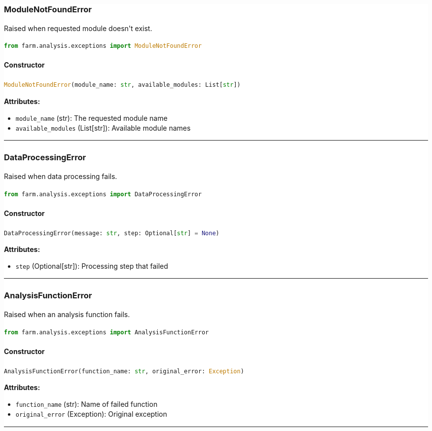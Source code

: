 
### ModuleNotFoundError

Raised when requested module doesn't exist.

```python
from farm.analysis.exceptions import ModuleNotFoundError
```

#### Constructor

```python
ModuleNotFoundError(module_name: str, available_modules: List[str])
```

**Attributes:**
- `module_name` (str): The requested module name
- `available_modules` (List[str]): Available module names

---

### DataProcessingError

Raised when data processing fails.

```python
from farm.analysis.exceptions import DataProcessingError
```

#### Constructor

```python
DataProcessingError(message: str, step: Optional[str] = None)
```

**Attributes:**
- `step` (Optional[str]): Processing step that failed

---

### AnalysisFunctionError

Raised when an analysis function fails.

```python
from farm.analysis.exceptions import AnalysisFunctionError
```

#### Constructor

```python
AnalysisFunctionError(function_name: str, original_error: Exception)
```

**Attributes:**
- `function_name` (str): Name of failed function
- `original_error` (Exception): Original exception

---
